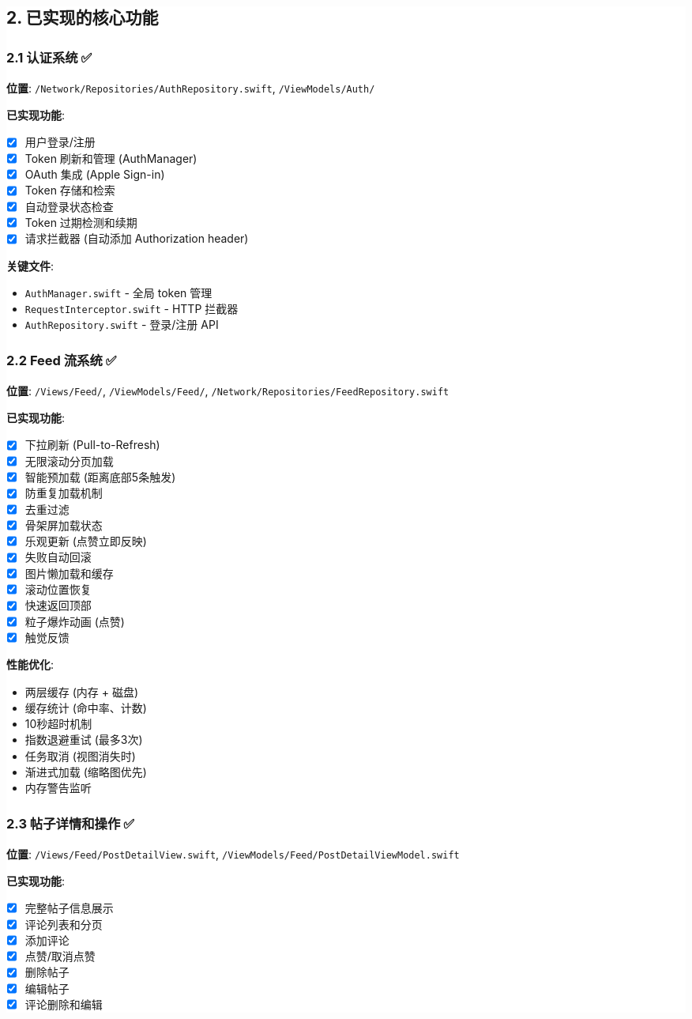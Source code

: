 
## 2. 已实现的核心功能

### 2.1 认证系统 ✅
**位置**: `/Network/Repositories/AuthRepository.swift`, `/ViewModels/Auth/`

**已实现功能**:
- [x] 用户登录/注册
- [x] Token 刷新和管理 (AuthManager)
- [x] OAuth 集成 (Apple Sign-in)
- [x] Token 存储和检索
- [x] 自动登录状态检查
- [x] Token 过期检测和续期
- [x] 请求拦截器 (自动添加 Authorization header)

**关键文件**:
- `AuthManager.swift` - 全局 token 管理
- `RequestInterceptor.swift` - HTTP 拦截器
- `AuthRepository.swift` - 登录/注册 API

### 2.2 Feed 流系统 ✅
**位置**: `/Views/Feed/`, `/ViewModels/Feed/`, `/Network/Repositories/FeedRepository.swift`

**已实现功能**:
- [x] 下拉刷新 (Pull-to-Refresh)
- [x] 无限滚动分页加载
- [x] 智能预加载 (距离底部5条触发)
- [x] 防重复加载机制
- [x] 去重过滤
- [x] 骨架屏加载状态
- [x] 乐观更新 (点赞立即反映)
- [x] 失败自动回滚
- [x] 图片懒加载和缓存
- [x] 滚动位置恢复
- [x] 快速返回顶部
- [x] 粒子爆炸动画 (点赞)
- [x] 触觉反馈

**性能优化**:
- 两层缓存 (内存 + 磁盘)
- 缓存统计 (命中率、计数)
- 10秒超时机制
- 指数退避重试 (最多3次)
- 任务取消 (视图消失时)
- 渐进式加载 (缩略图优先)
- 内存警告监听

### 2.3 帖子详情和操作 ✅
**位置**: `/Views/Feed/PostDetailView.swift`, `/ViewModels/Feed/PostDetailViewModel.swift`

**已实现功能**:
- [x] 完整帖子信息展示
- [x] 评论列表和分页
- [x] 添加评论
- [x] 点赞/取消点赞
- [x] 删除帖子
- [x] 编辑帖子
- [x] 评论删除和编辑
